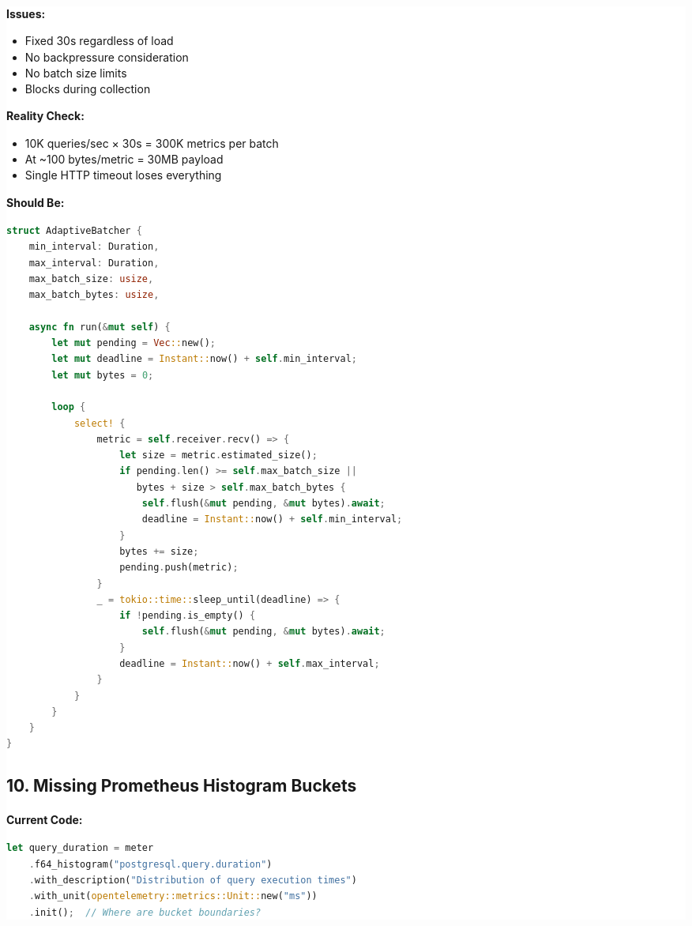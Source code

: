 **Issues:**
- Fixed 30s regardless of load
- No backpressure consideration
- No batch size limits
- Blocks during collection

**Reality Check:**
- 10K queries/sec × 30s = 300K metrics per batch
- At ~100 bytes/metric = 30MB payload
- Single HTTP timeout loses everything

**Should Be:**
```rust
struct AdaptiveBatcher {
    min_interval: Duration,
    max_interval: Duration,
    max_batch_size: usize,
    max_batch_bytes: usize,
    
    async fn run(&mut self) {
        let mut pending = Vec::new();
        let mut deadline = Instant::now() + self.min_interval;
        let mut bytes = 0;
        
        loop {
            select! {
                metric = self.receiver.recv() => {
                    let size = metric.estimated_size();
                    if pending.len() >= self.max_batch_size || 
                       bytes + size > self.max_batch_bytes {
                        self.flush(&mut pending, &mut bytes).await;
                        deadline = Instant::now() + self.min_interval;
                    }
                    bytes += size;
                    pending.push(metric);
                }
                _ = tokio::time::sleep_until(deadline) => {
                    if !pending.is_empty() {
                        self.flush(&mut pending, &mut bytes).await;
                    }
                    deadline = Instant::now() + self.max_interval;
                }
            }
        }
    }
}
```

## 10. Missing Prometheus Histogram Buckets

**Current Code:**
```rust
let query_duration = meter
    .f64_histogram("postgresql.query.duration")
    .with_description("Distribution of query execution times")
    .with_unit(opentelemetry::metrics::Unit::new("ms"))
    .init();  // Where are bucket boundaries?
```
